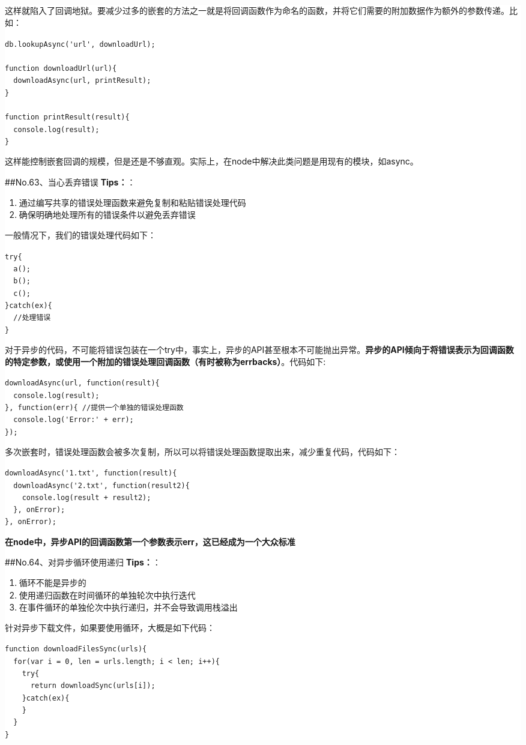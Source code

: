 这样就陷入了回调地狱。要减少过多的嵌套的方法之一就是将回调函数作为命名的函数，并将它们需要的附加数据作为额外的参数传递。比如：

	db.lookupAsync('url', downloadUrl);
	
	function downloadUrl(url){
	  downloadAsync(url, printResult);
	}
	
	function printResult(result){
	  console.log(result);
	}

这样能控制嵌套回调的规模，但是还是不够直观。实际上，在node中解决此类问题是用现有的模块，如async。

##No.63、当心丢弃错误
**Tips：**：

1. 通过编写共享的错误处理函数来避免复制和粘贴错误处理代码
2. 确保明确地处理所有的错误条件以避免丢弃错误

一般情况下，我们的错误处理代码如下：

	try{
	  a();
	  b();
	  c();
	}catch(ex){
	  //处理错误
	}

对于异步的代码，不可能将错误包装在一个try中，事实上，异步的API甚至根本不可能抛出异常。**异步的API倾向于将错误表示为回调函数的特定参数，或使用一个附加的错误处理回调函数（有时被称为errbacks）**。代码如下:

	downloadAsync(url, function(result){
	  console.log(result);
	}, function(err){ //提供一个单独的错误处理函数
	  console.log('Error:' + err);
	});

多次嵌套时，错误处理函数会被多次复制，所以可以将错误处理函数提取出来，减少重复代码，代码如下：

	downloadAsync('1.txt', function(result){
	  downloadAsync('2.txt', function(result2){
	    console.log(result + result2);
	  }, onError);
	}, onError);

**在node中，异步API的回调函数第一个参数表示err，这已经成为一个大众标准**

##No.64、对异步循环使用递归
**Tips：**：

1. 循环不能是异步的
2. 使用递归函数在时间循环的单独轮次中执行迭代
3. 在事件循环的单独伦次中执行递归，并不会导致调用栈溢出

针对异步下载文件，如果要使用循环，大概是如下代码：

	function downloadFilesSync(urls){
	  for(var i = 0, len = urls.length; i < len; i++){
	    try{
	      return downloadSync(urls[i]);
	    }catch(ex){
	    }
	  }
	}
